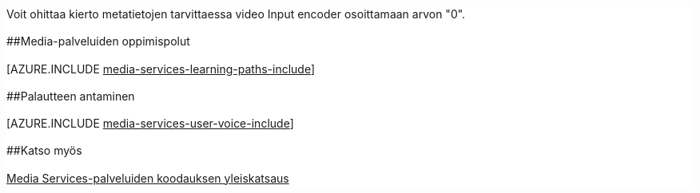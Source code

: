 Voit ohittaa kierto metatietojen tarvittaessa video Input encoder osoittamaan arvon "0". 


##<a name="media-services-learning-paths"></a>Media-palveluiden oppimispolut

[AZURE.INCLUDE [media-services-learning-paths-include](../../includes/media-services-learning-paths-include.md)]

##<a name="provide-feedback"></a>Palautteen antaminen

[AZURE.INCLUDE [media-services-user-voice-include](../../includes/media-services-user-voice-include.md)]

##<a name="see-also"></a>Katso myös 

[Media Services-palveluiden koodauksen yleiskatsaus](media-services-encode-asset.md)
